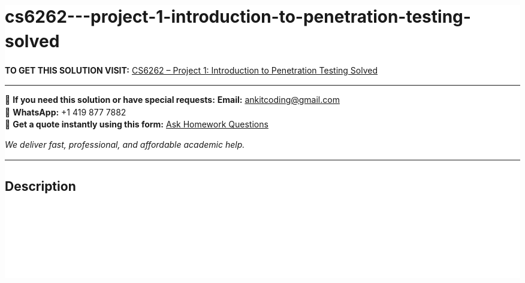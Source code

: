 # cs6262---project-1-introduction-to-penetration-testing-solved
**TO GET THIS SOLUTION VISIT:** [CS6262 – Project 1: Introduction to Penetration Testing Solved](https://www.ankitcodinghub.com/product/cs6262-project-1-introduction-to-penetration-testing-solved/)


---

📩 **If you need this solution or have special requests:** **Email:** ankitcoding@gmail.com  
📱 **WhatsApp:** +1 419 877 7882  
📄 **Get a quote instantly using this form:** [Ask Homework Questions](https://www.ankitcodinghub.com/services/ask-homework-questions/)

*We deliver fast, professional, and affordable academic help.*

---

<h2>Description</h2>



<div class="kk-star-ratings kksr-auto kksr-align-center kksr-valign-top" data-payload="{&quot;align&quot;:&quot;center&quot;,&quot;id&quot;:&quot;105959&quot;,&quot;slug&quot;:&quot;default&quot;,&quot;valign&quot;:&quot;top&quot;,&quot;ignore&quot;:&quot;&quot;,&quot;reference&quot;:&quot;auto&quot;,&quot;class&quot;:&quot;&quot;,&quot;count&quot;:&quot;1&quot;,&quot;legendonly&quot;:&quot;&quot;,&quot;readonly&quot;:&quot;&quot;,&quot;score&quot;:&quot;5&quot;,&quot;starsonly&quot;:&quot;&quot;,&quot;best&quot;:&quot;5&quot;,&quot;gap&quot;:&quot;4&quot;,&quot;greet&quot;:&quot;Rate this product&quot;,&quot;legend&quot;:&quot;5\/5 - (1 vote)&quot;,&quot;size&quot;:&quot;24&quot;,&quot;title&quot;:&quot;CS6262 - Project 1: Introduction to Penetration Testing Solved&quot;,&quot;width&quot;:&quot;138&quot;,&quot;_legend&quot;:&quot;{score}\/{best} - ({count} {votes})&quot;,&quot;font_factor&quot;:&quot;1.25&quot;}">

<div class="kksr-stars">

<div class="kksr-stars-inactive">
            <div class="kksr-star" data-star="1" style="padding-right: 4px">


<div class="kksr-icon" style="width: 24px; height: 24px;"></div>
        </div>
            <div class="kksr-star" data-star="2" style="padding-right: 4px">


<div class="kksr-icon" style="width: 24px; height: 24px;"></div>
        </div>
            <div class="kksr-star" data-star="3" style="padding-right: 4px">


<div class="kksr-icon" style="width: 24px; height: 24px;"></div>
        </div>
            <div class="kksr-star" data-star="4" style="padding-right: 4px">


<div class="kksr-icon" style="width: 24px; height: 24px;"></div>
        </div>
            <div class="kksr-star" data-star="5" style="padding-right: 4px">


<div class="kksr-icon" style="width: 24px; height: 24px;"></div>
        </div>
    </div>
